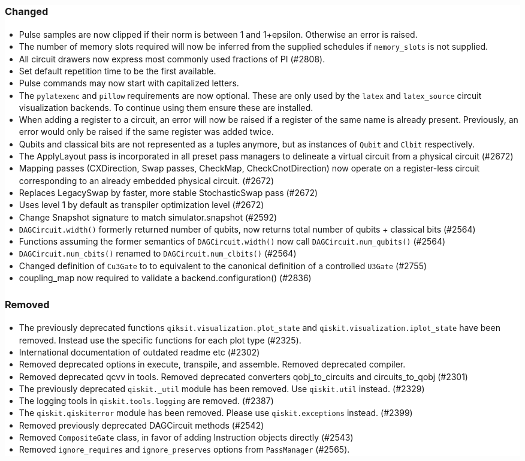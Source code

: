 ### Changed

-   Pulse samples are now clipped if their norm is between 1 and 1+epsilon.
    Otherwise an error is raised.
-   The number of memory slots required will now be inferred from the supplied
    schedules if `memory_slots` is not supplied.
-   All circuit drawers now express most commonly used fractions
    of PI (\#2808).
-   Set default repetition time to be the first available.
-   Pulse commands may now start with capitalized letters.
-   The `pylatexenc` and `pillow` requirements are now optional. These
    are only used by the `latex` and `latex_source` circuit
    visualization backends. To continue using them ensure these are
    installed.
-   When adding a register to a circuit, an error will now be raised if
    a register of the same name is already present. Previously, an error
    would only be raised if the same register was added twice.
-   Qubits and classical bits are not represented as a tuples anymore,
    but as instances of `Qubit` and `Clbit` respectively.
-   The ApplyLayout pass is incorporated in all preset pass managers to
    delineate a virtual circuit from a physical circuit (\#2672)
-   Mapping passes (CXDirection, Swap passes, CheckMap, CheckCnotDirection)
    now operate on a register-less circuit corresponding to
    an already embedded physical circuit. (\#2672)
-   Replaces LegacySwap by faster, more stable StochasticSwap pass (\#2672)
-   Uses level 1 by default as transpiler optimization level (\#2672)
-   Change Snapshot signature to match simulator.snapshot (\#2592)
-   `DAGCircuit.width()` formerly returned number of qubits, now returns total number of qubits + classical bits (\#2564)
-   Functions assuming the former semantics of `DAGCircuit.width()` now call `DAGCircuit.num_qubits()` (\#2564)
-   `DAGCircuit.num_cbits()` renamed to `DAGCircuit.num_clbits()` (\#2564)
-   Changed definition of `Cu3Gate` to to equivalent to the canonical
    definition of a controlled `U3Gate` (\#2755)
-   coupling_map now required to validate a backend.configuration() (\#2836)

### Removed

-   The previously deprecated functions
    `qiksit.visualization.plot_state` and
    `qiskit.visualization.iplot_state` have been removed. Instead use
    the specific functions for each plot type (\#2325).
-   International documentation of outdated readme etc (\#2302)
-   Removed deprecated options in execute, transpile, and assemble.
    Removed deprecated compiler.
-   Removed deprecated qcvv in tools. Removed deprecated converters
    qobj\_to\_circuits and circuits\_to\_qobj (\#2301)
-   The previously deprecated `qiskit._util` module has been removed.
    Use `qiskit.util` instead. (\#2329)
-   The logging tools in `qiskit.tools.logging` are removed. (\#2387)
-   The `qiskit.qiskiterror` module has been removed. Please use
    `qiskit.exceptions` instead. (\#2399)
-   Removed previously deprecated DAGCircuit methods (\#2542)
-   Removed `CompositeGate` class, in favor of adding Instruction
    objects directly (\#2543)
-   Removed `ignore_requires` and `ignore_preserves` options from
    `PassManager` (\#2565).
